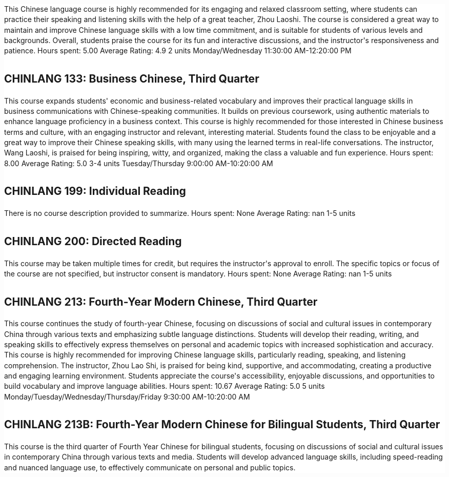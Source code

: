 This Chinese language course is highly recommended for its engaging and relaxed classroom setting, where students can practice their speaking and listening skills with the help of a great teacher, Zhou Laoshi. The course is considered a great way to maintain and improve Chinese language skills with a low time commitment, and is suitable for students of various levels and backgrounds. Overall, students praise the course for its fun and interactive discussions, and the instructor's responsiveness and patience.
Hours spent: 5.00
Average Rating: 4.9
2 units
Monday/Wednesday 11:30:00 AM-12:20:00 PM
## CHINLANG 133: Business Chinese, Third Quarter
This course expands students' economic and business-related vocabulary and improves their practical language skills in business communications with Chinese-speaking communities. It builds on previous coursework, using authentic materials to enhance language proficiency in a business context.
This course is highly recommended for those interested in Chinese business terms and culture, with an engaging instructor and relevant, interesting material. Students found the class to be enjoyable and a great way to improve their Chinese speaking skills, with many using the learned terms in real-life conversations. The instructor, Wang Laoshi, is praised for being inspiring, witty, and organized, making the class a valuable and fun experience.
Hours spent: 8.00
Average Rating: 5.0
3-4 units
Tuesday/Thursday 9:00:00 AM-10:20:00 AM
## CHINLANG 199: Individual Reading
There is no course description provided to summarize.
Hours spent: None
Average Rating: nan
1-5 units
## CHINLANG 200: Directed Reading
This course may be taken multiple times for credit, but requires the instructor's approval to enroll. The specific topics or focus of the course are not specified, but instructor consent is mandatory.
Hours spent: None
Average Rating: nan
1-5 units
## CHINLANG 213: Fourth-Year Modern Chinese, Third Quarter
This course continues the study of fourth-year Chinese, focusing on discussions of social and cultural issues in contemporary China through various texts and emphasizing subtle language distinctions. Students will develop their reading, writing, and speaking skills to effectively express themselves on personal and academic topics with increased sophistication and accuracy.
This course is highly recommended for improving Chinese language skills, particularly reading, speaking, and listening comprehension. The instructor, Zhou Lao Shi, is praised for being kind, supportive, and accommodating, creating a productive and engaging learning environment. Students appreciate the course's accessibility, enjoyable discussions, and opportunities to build vocabulary and improve language abilities.
Hours spent: 10.67
Average Rating: 5.0
5 units
Monday/Tuesday/Wednesday/Thursday/Friday 9:30:00 AM-10:20:00 AM
## CHINLANG 213B: Fourth-Year Modern Chinese for Bilingual Students, Third Quarter
This course is the third quarter of Fourth Year Chinese for bilingual students, focusing on discussions of social and cultural issues in contemporary China through various texts and media. Students will develop advanced language skills, including speed-reading and nuanced language use, to effectively communicate on personal and public topics.